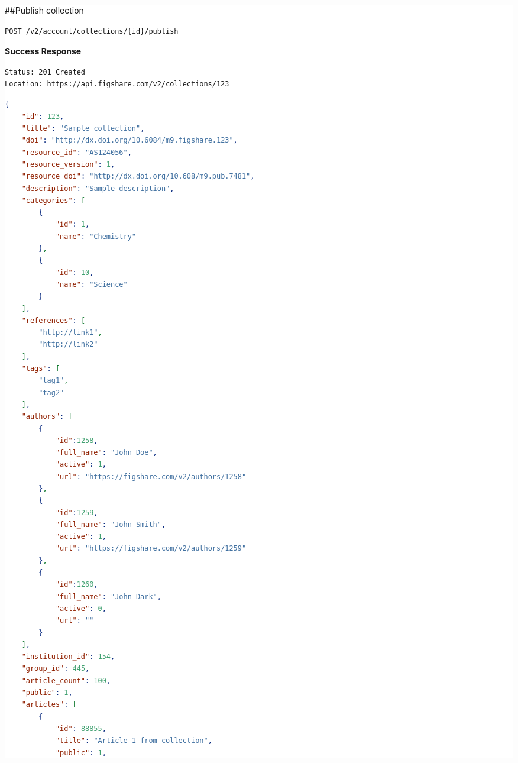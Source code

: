 ##Publish collection

    POST /v2/account/collections/{id}/publish

**Success Response**
```
Status: 201 Created
Location: https://api.figshare.com/v2/collections/123
```
```json
{
    "id": 123,
    "title": "Sample collection",
    "doi": "http://dx.doi.org/10.6084/m9.figshare.123",
    "resource_id": "AS124056",
    "resource_version": 1,
    "resource_doi": "http://dx.doi.org/10.608/m9.pub.7481",
    "description": "Sample description",
    "categories": [
        {
            "id": 1,
            "name": "Chemistry"
        },
        {
            "id": 10,
            "name": "Science"
        }
    ],
    "references": [
        "http://link1",
        "http://link2"
    ],
    "tags": [
        "tag1",
        "tag2"
    ],
    "authors": [
        {
            "id":1258,
            "full_name": "John Doe",
            "active": 1,
            "url": "https://figshare.com/v2/authors/1258"
        },
        {
            "id":1259,
            "full_name": "John Smith",
            "active": 1,
            "url": "https://figshare.com/v2/authors/1259"
        },
        {
            "id":1260,
            "full_name": "John Dark",
            "active": 0,
            "url": ""
        }
    ],
    "institution_id": 154,
    "group_id": 445,
    "article_count": 100,
    "public": 1,
    "articles": [
        {
            "id": 88855,
            "title": "Article 1 from collection",
            "public": 1,
```